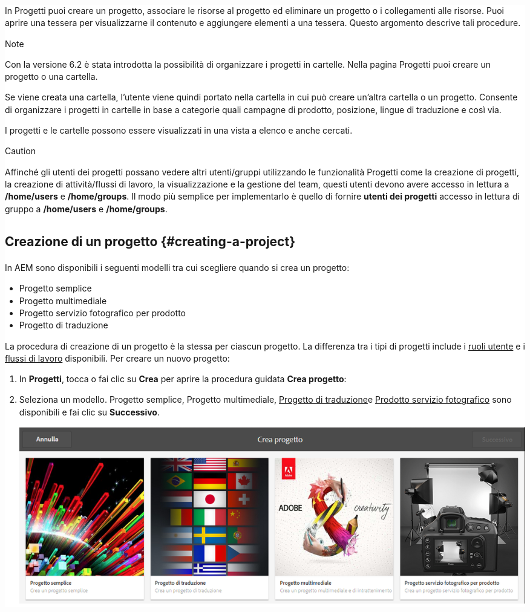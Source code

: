 In Progetti puoi creare un progetto, associare le risorse al progetto ed eliminare un progetto o i collegamenti alle risorse. Puoi aprire una tessera per visualizzarne il contenuto e aggiungere elementi a una tessera. Questo argomento descrive tali procedure.

>[!NOTE]
>
>Con la versione 6.2 è stata introdotta la possibilità di organizzare i progetti in cartelle. Nella pagina Progetti puoi creare un progetto o una cartella.
>
>Se viene creata una cartella, l’utente viene quindi portato nella cartella in cui può creare un’altra cartella o un progetto. Consente di organizzare i progetti in cartelle in base a categorie quali campagne di prodotto, posizione, lingue di traduzione e così via.
>
>I progetti e le cartelle possono essere visualizzati in una vista a elenco e anche cercati.

>[!CAUTION]
>
>Affinché gli utenti dei progetti possano vedere altri utenti/gruppi utilizzando le funzionalità Progetti come la creazione di progetti, la creazione di attività/flussi di lavoro, la visualizzazione e la gestione del team, questi utenti devono avere accesso in lettura a **/home/users** e **/home/groups**. Il modo più semplice per implementarlo è quello di fornire **utenti dei progetti** accesso in lettura di gruppo a **/home/users** e **/home/groups**.

## Creazione di un progetto {#creating-a-project}

In AEM sono disponibili i seguenti modelli tra cui scegliere quando si crea un progetto:

* Progetto semplice
* Progetto multimediale
* Progetto servizio fotografico per prodotto
* Progetto di traduzione

La procedura di creazione di un progetto è la stessa per ciascun progetto. La differenza tra i tipi di progetti include i [ruoli utente](/help/sites-authoring/projects.md) e i [flussi di lavoro](/help/sites-authoring/projects-with-workflows.md) disponibili.  Per creare un nuovo progetto:

1. In **Progetti**, tocca o fai clic su **Crea** per aprire la procedura guidata **Crea progetto**:
1. Seleziona un modello. Progetto semplice, Progetto multimediale, [Progetto di traduzione](/help/sites-administering/tc-manage.md)e [Prodotto servizio fotografico](/help/sites-authoring/managing-product-information.md) sono disponibili e fai clic su **Successivo**.

   ![chlimage_1-256](assets/chlimage_1-256.png)
